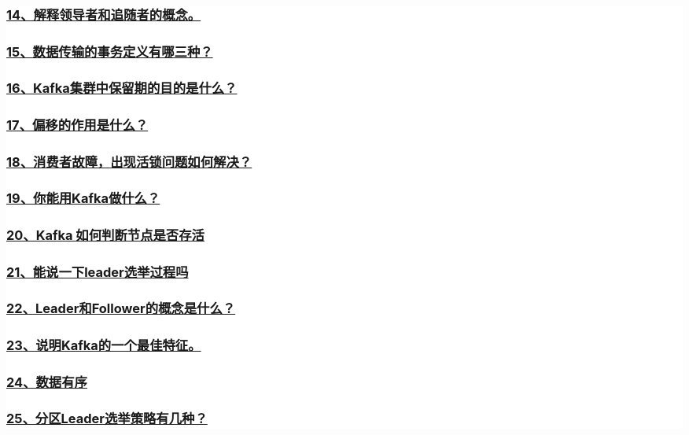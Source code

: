 ### [14、解释领导者和追随者的概念。](https://gitee.com/souyunku/NewDevBooks/blob/master/docs/Kafka/Kafkahhhh题带答案（2021年Kafkahhhh题及答案大汇总）.md#14解释领导者和追随者的概念。)  

### [15、数据传输的事务定义有哪三种？](https://gitee.com/souyunku/NewDevBooks/blob/master/docs/Kafka/Kafkahhhh题带答案（2021年Kafkahhhh题及答案大汇总）.md#15数据传输的事务定义有哪三种)  

### [16、Kafka集群中保留期的目的是什么？](https://gitee.com/souyunku/NewDevBooks/blob/master/docs/Kafka/Kafkahhhh题带答案（2021年Kafkahhhh题及答案大汇总）.md#16kafka集群中保留期的目的是什么)  

### [17、偏移的作用是什么？](https://gitee.com/souyunku/NewDevBooks/blob/master/docs/Kafka/Kafkahhhh题带答案（2021年Kafkahhhh题及答案大汇总）.md#17偏移的作用是什么)  

### [18、消费者故障，出现活锁问题如何解决？](https://gitee.com/souyunku/NewDevBooks/blob/master/docs/Kafka/Kafkahhhh题带答案（2021年Kafkahhhh题及答案大汇总）.md#18消费者故障出现活锁问题如何解决)  

### [19、你能用Kafka做什么？](https://gitee.com/souyunku/NewDevBooks/blob/master/docs/Kafka/Kafkahhhh题带答案（2021年Kafkahhhh题及答案大汇总）.md#19你能用kafka做什么)  

### [20、Kafka 如何判断节点是否存活](https://gitee.com/souyunku/NewDevBooks/blob/master/docs/Kafka/Kafkahhhh题带答案（2021年Kafkahhhh题及答案大汇总）.md#20kafka-如何判断节点是否存活)  

### [21、能说一下leader选举过程吗](https://gitee.com/souyunku/NewDevBooks/blob/master/docs/Kafka/Kafkahhhh题带答案（2021年Kafkahhhh题及答案大汇总）.md#21能说一下leader选举过程吗)  

### [22、Leader和Follower的概念是什么？](https://gitee.com/souyunku/NewDevBooks/blob/master/docs/Kafka/Kafkahhhh题带答案（2021年Kafkahhhh题及答案大汇总）.md#22leader和follower的概念是什么)  

### [23、说明Kafka的一个最佳特征。](https://gitee.com/souyunku/NewDevBooks/blob/master/docs/Kafka/Kafkahhhh题带答案（2021年Kafkahhhh题及答案大汇总）.md#23说明kafka的一个最佳特征。)  

### [24、数据有序](https://gitee.com/souyunku/NewDevBooks/blob/master/docs/Kafka/Kafkahhhh题带答案（2021年Kafkahhhh题及答案大汇总）.md#24数据有序)  

### [25、分区Leader选举策略有几种？](https://gitee.com/souyunku/NewDevBooks/blob/master/docs/Kafka/Kafkahhhh题带答案（2021年Kafkahhhh题及答案大汇总）.md#25分区leader选举策略有几种)  
